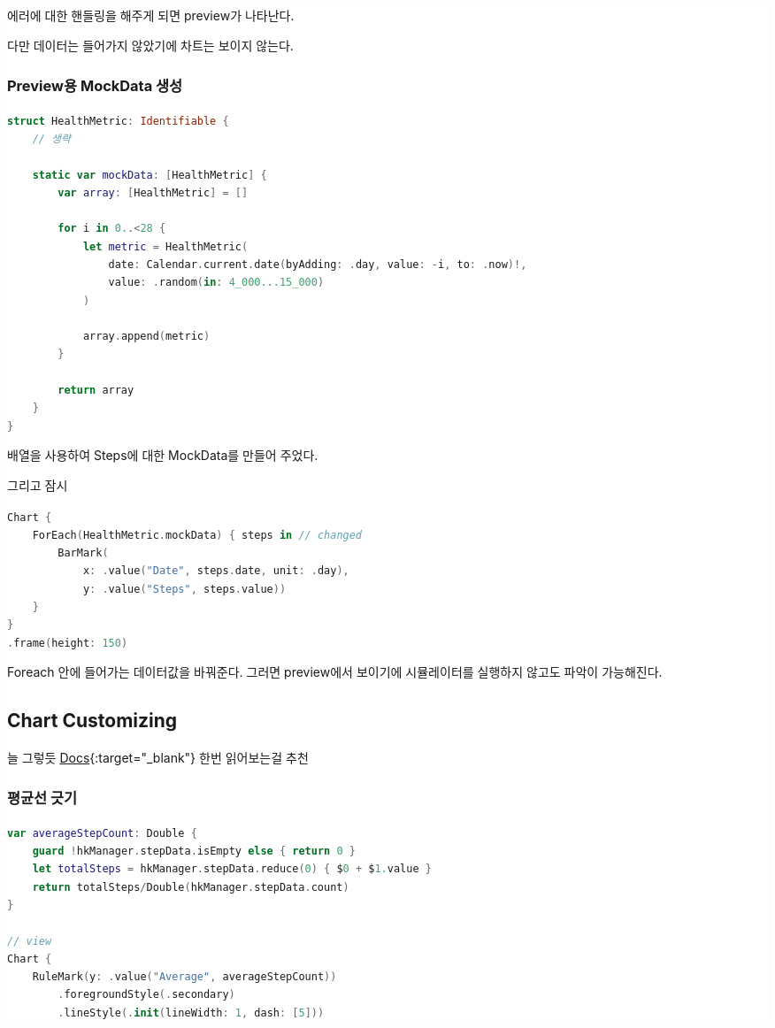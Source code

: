 에러에 대한 핸들링을 해주게 되면 preview가 나타난다.

다만 데이터는 들어가지 않았기에 차트는 보이지 않는다.

### Preview용 MockData 생성

```swift
struct HealthMetric: Identifiable {
    // 생략

    static var mockData: [HealthMetric] {
        var array: [HealthMetric] = []
        
        for i in 0..<28 {
            let metric = HealthMetric(
                date: Calendar.current.date(byAdding: .day, value: -i, to: .now)!,
                value: .random(in: 4_000...15_000)
            )
            
            array.append(metric)
        }
        
        return array
    }
}
```

배열을 사용하여 Steps에 대한 MockData를 만들어 주었다.

그리고 잠시

```swift
Chart {
    ForEach(HealthMetric.mockData) { steps in // changed
        BarMark(
            x: .value("Date", steps.date, unit: .day),
            y: .value("Steps", steps.value))
    }
}
.frame(height: 150)
```

Foreach 안에 들어가는 데이터값을 바꿔준다. 그러면 preview에서 보이기에 시뮬레이터를 실행하지 않고도 파악이 가능해진다.

## Chart Customizing

늘 그렇듯 [Docs](https://developer.apple.com/documentation/charts/customizing-axes-in-swift-charts){:target="_blank"} 한번 읽어보는걸 추천

### 평균선 긋기

```swift
var averageStepCount: Double {
    guard !hkManager.stepData.isEmpty else { return 0 }
    let totalSteps = hkManager.stepData.reduce(0) { $0 + $1.value }
    return totalSteps/Double(hkManager.stepData.count)
}

// view
Chart {
    RuleMark(y: .value("Average", averageStepCount))
        .foregroundStyle(.secondary)
        .lineStyle(.init(lineWidth: 1, dash: [5]))
```

